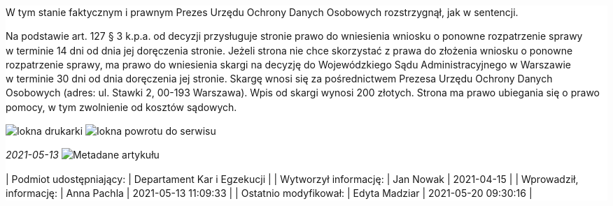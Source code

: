 
W tym stanie faktycznym i prawnym Prezes Urzędu Ochrony Danych Osobowych rozstrzygnął, jak w sentencji.


Na podstawie art. 127 § 3 k.p.a. od decyzji przysługuje stronie prawo do wniesienia wniosku o ponowne rozpatrzenie sprawy w terminie 14 dni od dnia jej doręczenia stronie. Jeżeli strona nie chce skorzystać z prawa do złożenia wniosku o ponowne rozpatrzenie sprawy, ma prawo do wniesienia skargi na decyzję do Wojewódzkiego Sądu Administracyjnego w Warszawie w terminie 30 dni od dnia doręczenia jej stronie. Skargę wnosi się za pośrednictwem Prezesa Urzędu Ochrony Danych Osobowych (adres: ul. Stawki 2, 00-193 Warszawa). Wpis od skargi wynosi 200 złotych. Strona ma prawo ubiegania się o prawo pomocy, w tym zwolnienie od kosztów sądowych.



![Iokna drukarki](/bundles/app/img/ico/print.svg "Kliknij aby zobaczyć wersję do wydruku.")
![Iokna powrotu do serwisu](/bundles/app/img/ico/back.svg "Kliknij aby wrócić do normalnej wersji serwisu.")


*2021-05-13*
![Metadane artykułu](/bundles/app/img/metadane-s3.png "Metadane artykułu")




| Podmiot udostępniający: | Departament Kar i Egzekucji |
| Wytworzył informację: | Jan Nowak | 2021-04-15 |
| Wprowadził‚ informację: | Anna Pachla | 2021-05-13 11:09:33 |
| Ostatnio modyfikował: | Edyta Madziar | 2021-05-20 09:30:16 |


